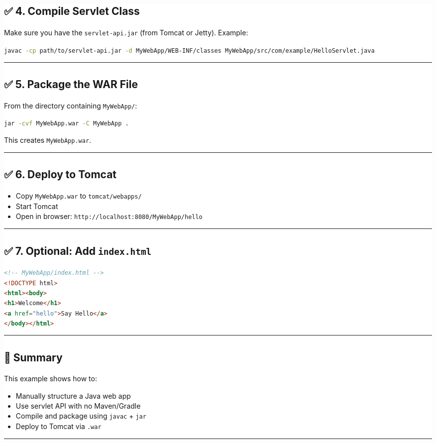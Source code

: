 
## ✅ 4. Compile Servlet Class

Make sure you have the `servlet-api.jar` (from Tomcat or Jetty). Example:

```bash
javac -cp path/to/servlet-api.jar -d MyWebApp/WEB-INF/classes MyWebApp/src/com/example/HelloServlet.java
```

---

## ✅ 5. Package the WAR File

From the directory containing `MyWebApp/`:

```bash
jar -cvf MyWebApp.war -C MyWebApp .
```

This creates `MyWebApp.war`.

---

## ✅ 6. Deploy to Tomcat

* Copy `MyWebApp.war` to `tomcat/webapps/`
* Start Tomcat
* Open in browser: `http://localhost:8080/MyWebApp/hello`

---

## ✅ 7. Optional: Add `index.html`

```html
<!-- MyWebApp/index.html -->
<!DOCTYPE html>
<html><body>
<h1>Welcome</h1>
<a href="hello">Say Hello</a>
</body></html>
```

---

## 🧪 Summary

This example shows how to:

* Manually structure a Java web app
* Use servlet API with no Maven/Gradle
* Compile and package using `javac` + `jar`
* Deploy to Tomcat via `.war`

---